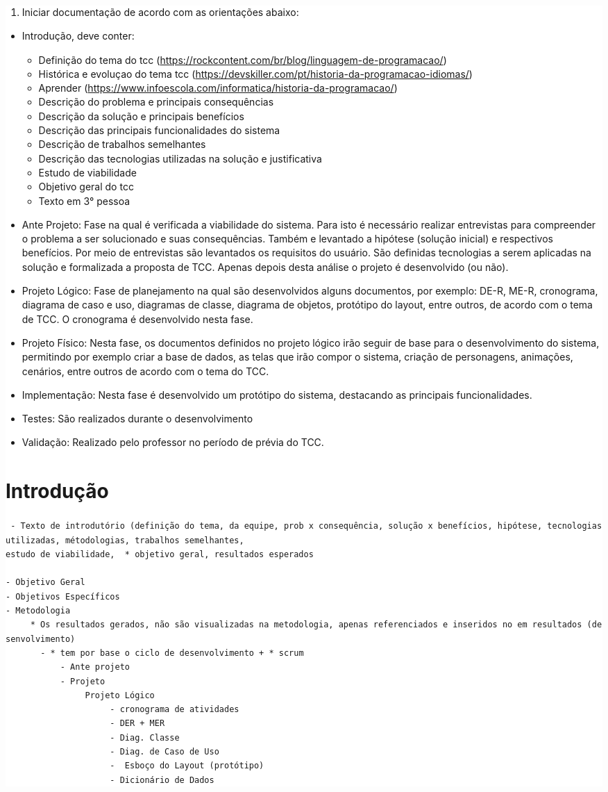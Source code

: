 1) Iniciar documentação de acordo com as orientações abaixo:

- Introdução, deve conter:
	- Definição do tema do tcc (https://rockcontent.com/br/blog/linguagem-de-programacao/)
	- Histórica e evoluçao do tema tcc (https://devskiller.com/pt/historia-da-programacao-idiomas/)
	- Aprender (https://www.infoescola.com/informatica/historia-da-programacao/)
	- Descrição do problema e principais consequências
	- Descrição da solução e principais benefícios
	- Descrição das principais funcionalidades do sistema
	- Descrição de trabalhos semelhantes
	- Descrição das tecnologias utilizadas na solução e justificativa
	- Estudo de viabilidade
	- Objetivo geral do tcc
	- Texto em 3° pessoa

- Ante Projeto: Fase na qual é verificada a viabilidade do sistema. Para isto é necessário realizar entrevistas para compreender o problema a ser 
solucionado e suas consequências. Também e levantado a hipótese (solução inicial) e respectivos benefícios. Por meio de entrevistas são levantados 
os requisitos do usuário. São definidas tecnologias a serem aplicadas na solução e formalizada a proposta de TCC. Apenas depois desta análise o projeto 
é desenvolvido (ou não).

- Projeto Lógico: Fase de planejamento na qual são desenvolvidos alguns documentos, por exemplo: DE-R, ME-R, cronograma, diagrama de caso e uso, 
diagramas de classe, diagrama de objetos, protótipo do layout, entre outros, de acordo com o tema de TCC. O cronograma é desenvolvido nesta fase.

- Projeto Físico: Nesta fase, os documentos definidos no projeto lógico irão seguir de base para o desenvolvimento do sistema, permitindo por exemplo
criar a base de dados, as telas que irão compor o sistema, criação de personagens, animações, cenários, entre outros de acordo com o tema do TCC.

- Implementação: Nesta fase é desenvolvido um protótipo do sistema, destacando as principais funcionalidades.

- Testes: São realizados durante o desenvolvimento

- Validação: Realizado pelo professor no período de prévia do TCC.

# Introdução

     - Texto de introdutório (definição do tema, da equipe, prob x consequência, solução x benefícios, hipótese, tecnologias utilizadas, métodologias, trabalhos semelhantes,
    estudo de viabilidade,  * objetivo geral, resultados esperados

    - Objetivo Geral
    - Objetivos Específicos
    - Metodologia
         * Os resultados gerados, não são visualizadas na metodologia, apenas referenciados e inseridos no em resultados (desenvolvimento)
           - * tem por base o ciclo de desenvolvimento + * scrum
               - Ante projeto
               - Projeto
                    Projeto Lógico
                         - cronograma de atividades
                         - DER + MER
                         - Diag. Classe
                         - Diag. de Caso de Uso
                         -  Esboço do Layout (protótipo)
                         - Dicionário de Dados
